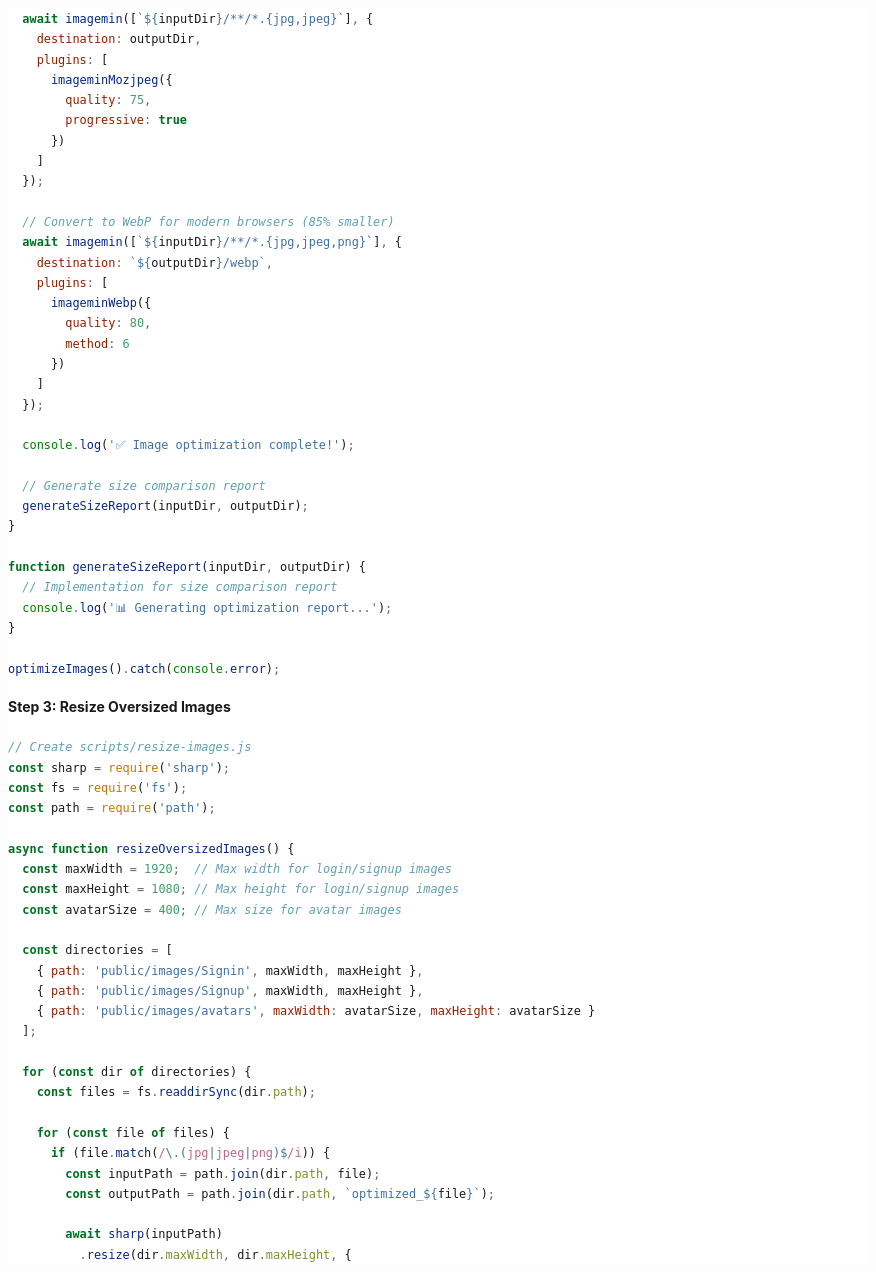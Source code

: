 ```javascript
  await imagemin([`${inputDir}/**/*.{jpg,jpeg}`], {
    destination: outputDir,
    plugins: [
      imageminMozjpeg({
        quality: 75,
        progressive: true
      })
    ]
  });
  
  // Convert to WebP for modern browsers (85% smaller)
  await imagemin([`${inputDir}/**/*.{jpg,jpeg,png}`], {
    destination: `${outputDir}/webp`,
    plugins: [
      imageminWebp({
        quality: 80,
        method: 6
      })
    ]
  });
  
  console.log('✅ Image optimization complete!');
  
  // Generate size comparison report
  generateSizeReport(inputDir, outputDir);
}

function generateSizeReport(inputDir, outputDir) {
  // Implementation for size comparison report
  console.log('📊 Generating optimization report...');
}

optimizeImages().catch(console.error);
```

#### **Step 3: Resize Oversized Images**
```javascript
// Create scripts/resize-images.js
const sharp = require('sharp');
const fs = require('fs');
const path = require('path');

async function resizeOversizedImages() {
  const maxWidth = 1920;  // Max width for login/signup images
  const maxHeight = 1080; // Max height for login/signup images
  const avatarSize = 400; // Max size for avatar images
  
  const directories = [
    { path: 'public/images/Signin', maxWidth, maxHeight },
    { path: 'public/images/Signup', maxWidth, maxHeight },
    { path: 'public/images/avatars', maxWidth: avatarSize, maxHeight: avatarSize }
  ];
  
  for (const dir of directories) {
    const files = fs.readdirSync(dir.path);
    
    for (const file of files) {
      if (file.match(/\.(jpg|jpeg|png)$/i)) {
        const inputPath = path.join(dir.path, file);
        const outputPath = path.join(dir.path, `optimized_${file}`);
        
        await sharp(inputPath)
          .resize(dir.maxWidth, dir.maxHeight, {
```